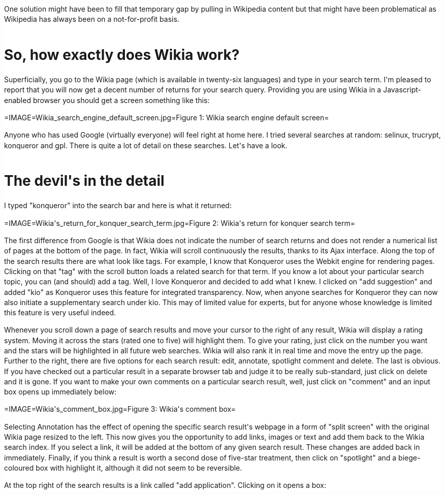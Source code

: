 One solution might have been to fill that temporary gap by pulling in Wikipedia content but that might have been problematical as Wikipedia has always been on a not-for-profit basis.

# So, how exactly does Wikia work?

Superficially, you go to the Wikia page (which is available in twenty-six languages) and type in your search term. I'm pleased to report that you will now get a decent number of returns for your search query. Providing you are using Wikia in a Javascript-enabled browser you should get a screen something like this:

=IMAGE=Wikia_search_engine_default_screen.jpg=Figure 1: Wikia search engine default screen=

Anyone who has used Google (virtually everyone) will feel right at home here. I tried several searches at random: selinux, trucrypt, konqueror and gpl. There is quite a lot of detail on these searches. Let's have a look.

# The devil's in the detail

I typed "konqueror" into the search bar and here is what it returned:

=IMAGE=Wikia's_return_for_konquer_search_term.jpg=Figure 2: Wikia's return for konquer search term=

The first difference from Google is that Wikia does not indicate the number of search returns and does not render a numerical list of pages at the bottom of the page. In fact, Wikia will scroll continuously the results, thanks to its Ajax interface. Along the top of the search results there are what look like tags. For example, I know that Konqueror uses the Webkit engine for rendering pages. Clicking on that "tag" with the scroll button loads a related search for that term. If you know a lot about your particular search topic, you can (and should) add a tag. Well, I love Konqueror and decided to add what I knew. I clicked on "add suggestion" and added "kio" as Konqueror uses this feature for integrated  transparency. Now, when anyone searches for Konqueror they can now also initiate a supplementary search under kio. This may of limited value for experts, but for anyone whose knowledge is limited this feature is very useful indeed.

Whenever you scroll down a page of search results and move your cursor to the right of any result, Wikia will display a rating system. Moving it across the stars (rated one to five) will highlight them. To give your rating, just click on the number you want and the stars will be highlighted in all future web searches. Wikia will also rank it in real time and move the entry up the page. Further to the right, there are five options for each search result: edit, annotate, spotlight comment and delete. The last is obvious. If you have checked out a particular result in a separate browser tab and judge it to be really sub-standard, just click on delete and it is gone. If you want to make your own comments on a particular search result, well, just click on "comment" and an input box opens up immediately below:

=IMAGE=Wikia's_comment_box.jpg=Figure 3: Wikia's comment box=

Selecting Annotation has the effect of opening the specific search result's webpage in a form of "split screen" with the original Wikia page resized to the left. This now gives you the opportunity to add links, images or text and add them back to the Wikia search index. If you select a link, it will be added at the bottom of any given search result. These changes are added back in immediately. Finally, if you think a result is worth a second dose of five-star treatment, then click on "spotlight" and a biege-coloured box with highlight it, although it did not seem to be reversible.

At the top right of the search results is a link called "add application". Clicking on it opens a box:
